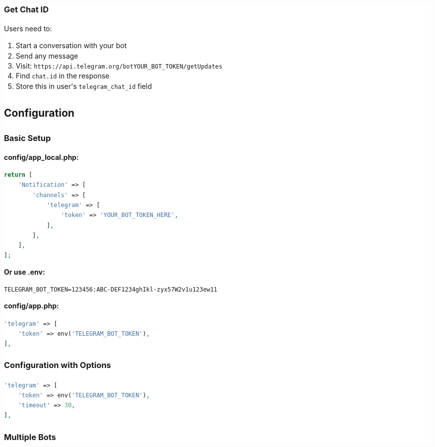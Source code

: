 <a name="get-chat-id"></a>
### Get Chat ID

Users need to:
1. Start a conversation with your bot
2. Send any message
3. Visit: `https://api.telegram.org/botYOUR_BOT_TOKEN/getUpdates`
4. Find `chat.id` in the response
5. Store this in user's `telegram_chat_id` field

<a name="configuration"></a>
## Configuration

<a name="basic-setup"></a>
### Basic Setup

**config/app_local.php:**
```php
return [
    'Notification' => [
        'channels' => [
            'telegram' => [
                'token' => 'YOUR_BOT_TOKEN_HERE',
            ],
        ],
    ],
];
```

**Or use .env:**
```
TELEGRAM_BOT_TOKEN=123456:ABC-DEF1234ghIkl-zyx57W2v1u123ew11
```

**config/app.php:**
```php
'telegram' => [
    'token' => env('TELEGRAM_BOT_TOKEN'),
],
```

### Configuration with Options

```php
'telegram' => [
    'token' => env('TELEGRAM_BOT_TOKEN'),
    'timeout' => 30,
],
```

<a name="multiple-bots"></a>
### Multiple Bots
